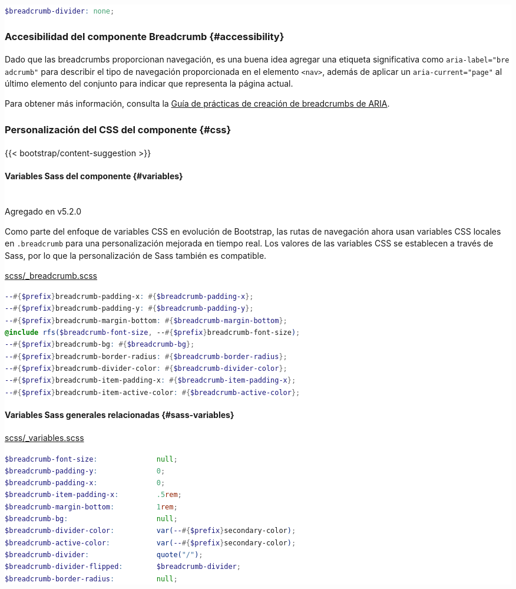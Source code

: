 ```scss {filename="SCSS"}
$breadcrumb-divider: none;
```

### Accesibilidad del componente Breadcrumb {#accessibility}

Dado que las breadcrumbs proporcionan navegación, es una buena idea agregar una etiqueta significativa como `aria-label="breadcrumb"` para describir el tipo de navegación proporcionada en el elemento `<nav>`, además de aplicar un `aria-current="page"` al último elemento del conjunto para indicar que representa la página actual.

Para obtener más información, consulta la [Guía de prácticas de creación de breadcrumbs de ARIA](https://www.w3.org/WAI/ARIA/apg/patterns/breadcrumb).

### Personalización del CSS del componente {#css}

{{< bootstrap/content-suggestion >}}

#### Variables Sass del componente {#variables}

<br/>
<span class="py-1 px-3 text-green-700 border border-green-700 rounded-md">Agregado en v5.2.0</span>

Como parte del enfoque de variables CSS en evolución de Bootstrap, las rutas de navegación ahora usan variables CSS locales en `.breadcrumb` para una personalización mejorada en tiempo real. Los valores de las variables CSS se establecen a través de Sass, por lo que la personalización de Sass también es compatible.

[scss/_breadcrumb.scss](https://github.com/twbs/bootstrap/blob/v5.3.2/scss/_breadcrumb.scss)

<MiddleBannerFour />

```scss {filename="scss/_breadcrumb.scss"}
--#{$prefix}breadcrumb-padding-x: #{$breadcrumb-padding-x};
--#{$prefix}breadcrumb-padding-y: #{$breadcrumb-padding-y};
--#{$prefix}breadcrumb-margin-bottom: #{$breadcrumb-margin-bottom};
@include rfs($breadcrumb-font-size, --#{$prefix}breadcrumb-font-size);
--#{$prefix}breadcrumb-bg: #{$breadcrumb-bg};
--#{$prefix}breadcrumb-border-radius: #{$breadcrumb-border-radius};
--#{$prefix}breadcrumb-divider-color: #{$breadcrumb-divider-color};
--#{$prefix}breadcrumb-item-padding-x: #{$breadcrumb-item-padding-x};
--#{$prefix}breadcrumb-item-active-color: #{$breadcrumb-active-color};
```

#### Variables Sass generales relacionadas {#sass-variables}

[scss/_variables.scss](https://github.com/twbs/bootstrap/blob/v5.3.2/scss/_variables.scss)

```scss {filename="scss/_variables.scss"}
$breadcrumb-font-size:              null;
$breadcrumb-padding-y:              0;
$breadcrumb-padding-x:              0;
$breadcrumb-item-padding-x:         .5rem;
$breadcrumb-margin-bottom:          1rem;
$breadcrumb-bg:                     null;
$breadcrumb-divider-color:          var(--#{$prefix}secondary-color);
$breadcrumb-active-color:           var(--#{$prefix}secondary-color);
$breadcrumb-divider:                quote("/");
$breadcrumb-divider-flipped:        $breadcrumb-divider;
$breadcrumb-border-radius:          null;
```

<BottomBanner />
